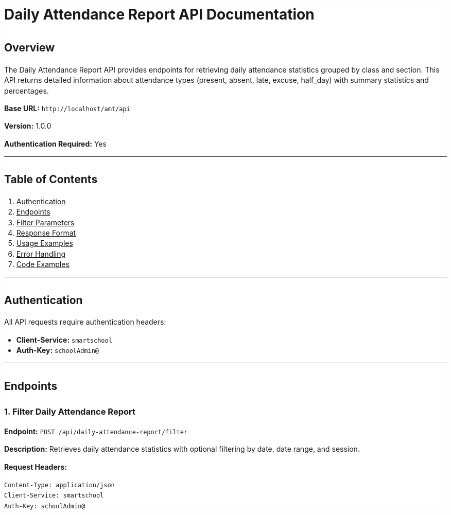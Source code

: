 # Daily Attendance Report API Documentation

## Overview

The Daily Attendance Report API provides endpoints for retrieving daily attendance statistics grouped by class and section. This API returns detailed information about attendance types (present, absent, late, excuse, half_day) with summary statistics and percentages.

**Base URL:** `http://localhost/amt/api`

**Version:** 1.0.0

**Authentication Required:** Yes

---

## Table of Contents

1. [Authentication](#authentication)
2. [Endpoints](#endpoints)
3. [Filter Parameters](#filter-parameters)
4. [Response Format](#response-format)
5. [Usage Examples](#usage-examples)
6. [Error Handling](#error-handling)
7. [Code Examples](#code-examples)

---

## Authentication

All API requests require authentication headers:

- **Client-Service:** `smartschool`
- **Auth-Key:** `schoolAdmin@`

---

## Endpoints

### 1. Filter Daily Attendance Report

**Endpoint:** `POST /api/daily-attendance-report/filter`

**Description:** Retrieves daily attendance statistics with optional filtering by date, date range, and session.

**Request Headers:**
```
Content-Type: application/json
Client-Service: smartschool
Auth-Key: schoolAdmin@
```

